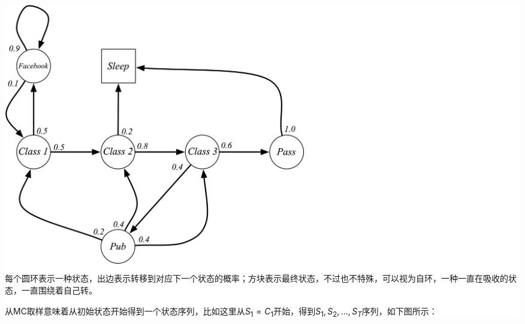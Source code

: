 <img src="强化学习2-马尔科夫决策过程/MP.png" width="500px" align="middle" />

每个圆环表示一种状态，出边表示转移到对应下一个状态的概率；方块表示最终状态，不过也不特殊，可以视为自环，一种一直在吸收的状态，一直围绕着自己转。

从MC取样意味着从初始状态开始得到一个状态序列，比如这里从$S_1=C_1$开始，得到$S_1,S_2, \dots,S_T$序列，如下图所示：
